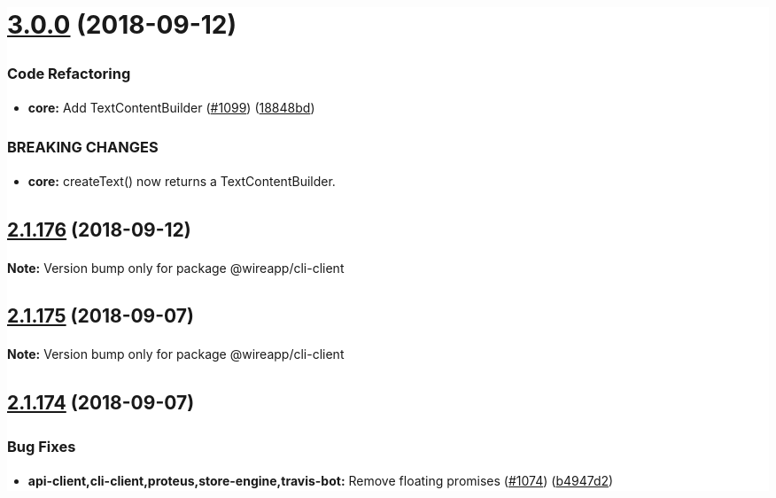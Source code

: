 <a name="3.0.0"></a>
# [3.0.0](https://github.com/wireapp/wire-web-packages/tree/master/packages/cli-client/compare/@wireapp/cli-client@2.1.176...@wireapp/cli-client@3.0.0) (2018-09-12)


### Code Refactoring

* **core:** Add TextContentBuilder ([#1099](https://github.com/wireapp/wire-web-packages/tree/master/packages/cli-client/issues/1099)) ([18848bd](https://github.com/wireapp/wire-web-packages/tree/master/packages/cli-client/commit/18848bd))


### BREAKING CHANGES

* **core:** createText() now returns a TextContentBuilder. 





<a name="2.1.176"></a>
## [2.1.176](https://github.com/wireapp/wire-web-packages/tree/master/packages/cli-client/compare/@wireapp/cli-client@2.1.175...@wireapp/cli-client@2.1.176) (2018-09-12)

**Note:** Version bump only for package @wireapp/cli-client





<a name="2.1.175"></a>
## [2.1.175](https://github.com/wireapp/wire-web-packages/tree/master/packages/cli-client/compare/@wireapp/cli-client@2.1.174...@wireapp/cli-client@2.1.175) (2018-09-07)

**Note:** Version bump only for package @wireapp/cli-client





<a name="2.1.174"></a>
## [2.1.174](https://github.com/wireapp/wire-web-packages/tree/master/packages/cli-client/compare/@wireapp/cli-client@2.1.173...@wireapp/cli-client@2.1.174) (2018-09-07)


### Bug Fixes

* **api-client,cli-client,proteus,store-engine,travis-bot:** Remove floating promises ([#1074](https://github.com/wireapp/wire-web-packages/tree/master/packages/cli-client/issues/1074)) ([b4947d2](https://github.com/wireapp/wire-web-packages/tree/master/packages/cli-client/commit/b4947d2))


